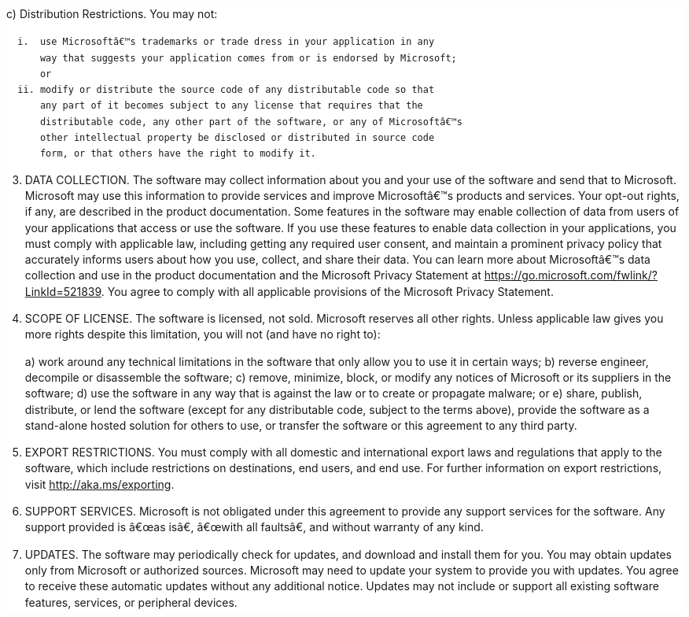    c) Distribution Restrictions. You may not:
          
      i.  use Microsoftâ€™s trademarks or trade dress in your application in any
	      way that suggests your application comes from or is endorsed by Microsoft;
		  or
      ii. modify or distribute the source code of any distributable code so that
	      any part of it becomes subject to any license that requires that the
		  distributable code, any other part of the software, or any of Microsoftâ€™s
		  other intellectual property be disclosed or distributed in source code
		  form, or that others have the right to modify it.
		  
3. DATA COLLECTION. The software may collect information about you and your use of
   the software and send that to Microsoft. Microsoft may use this information to
   provide services and improve Microsoftâ€™s products and services. Your opt-out
   rights, if any, are described in the product documentation. Some features in the
   software may enable collection of data from users of your applications that access
   or use the software. If you use these features to enable data collection in your
   applications, you must comply with applicable law, including getting any required
   user consent, and maintain a prominent privacy policy that accurately informs
   users about how you use, collect, and share their data. You can learn more about
   Microsoftâ€™s data collection and use in the product documentation and the Microsoft
   Privacy Statement at https://go.microsoft.com/fwlink/?LinkId=521839. You agree to
   comply with all applicable provisions of the Microsoft Privacy Statement.
   
4. SCOPE OF LICENSE. The software is licensed, not sold. Microsoft reserves all other
   rights. Unless applicable law gives you more rights despite this limitation, you
   will not (and have no right to):
   
   a) work around any technical limitations in the software that only allow you to 
      use it in certain ways;
   b) reverse engineer, decompile or disassemble the software;
   c) remove, minimize, block, or modify any notices of Microsoft or its suppliers in
      the software;
   d) use the software in any way that is against the law or to create or propagate
      malware; or
   e) share, publish, distribute, or lend the software (except for any distributable
      code, subject to the terms above), provide the software as a stand-alone hosted
	  solution for others to use, or transfer the software or this agreement to any
	  third party.
	  
5. EXPORT RESTRICTIONS. You must comply with all domestic and international export
   laws and regulations that apply to the software, which include restrictions on
   destinations, end users, and end use. For further information on export restrictions,
   visit http://aka.ms/exporting.
   
6. SUPPORT SERVICES. Microsoft is not obligated under this agreement to provide any
   support services for the software. Any support provided is â€œas isâ€, â€œwith all faultsâ€,
   and without warranty of any kind.
   
7. UPDATES. The software may periodically check for updates, and download and install
   them for you. You may obtain updates only from Microsoft or authorized sources.
   Microsoft may need to update your system to provide you with updates. You agree to
   receive these automatic updates without any additional notice. Updates may not
   include or support all existing software features, services, or peripheral devices.
   